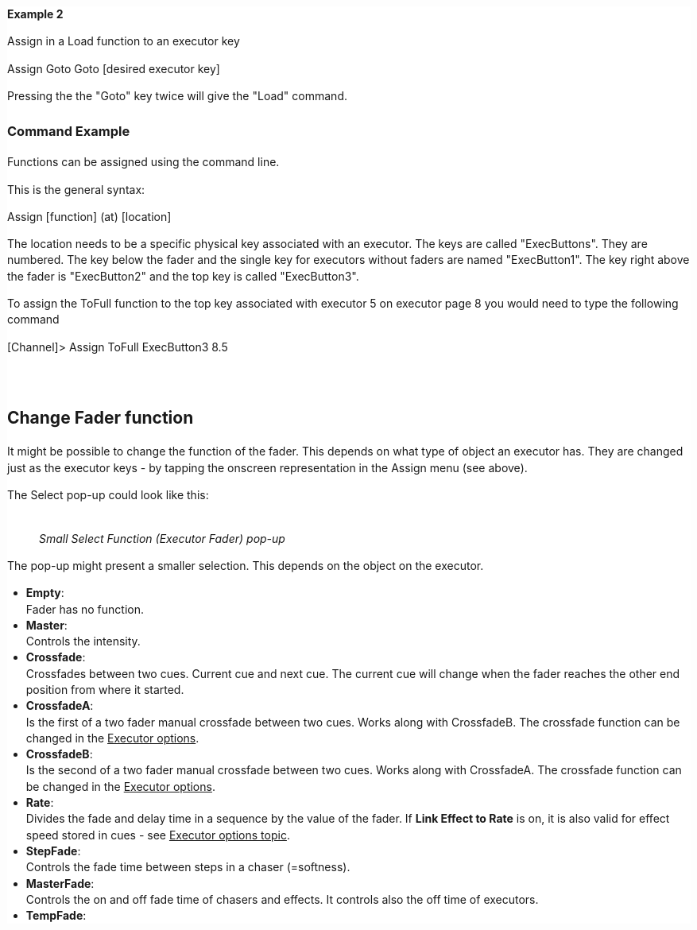 <p><strong>Example 2</strong></p>

<p>Assign in a Load function to an executor key</p>

<p><span class="hardkey">Assign</span> <span class="hardkey">Goto</span> <span class="hardkey">Goto</span> [desired executor key]</p>

<p>Pressing the the "Goto" key twice will give the "Load" command.</p>

<a name="toc_header_anchor_8" id="toc_header_anchor_8" class="topic-toc-item"></a><h3>Command Example</h3>

<p>Functions can be assigned using the command line.</p>

<p>This is the general syntax:</p>

<p><span class="syntax">Assign [function] (at) [location]</span></p>

<p>The location needs to be a specific physical key associated with an executor. The keys are called "ExecButtons". They are numbered. The key below the fader and the single key for executors without faders are named "ExecButton1". The key right above the fader is "ExecButton2" and the top key is called "ExecButton3".</p>

<p>To assign the ToFull function to the top key associated with executor 5 on executor page 8 you would need to type the following command</p>

<div class="cl_input">[Channel]&gt; Assign ToFull ExecButton3 8.5</div>

<p>&nbsp;</p>

<a name="toc_header_anchor_9" id="toc_header_anchor_9" class="topic-toc-item"></a><h2>Change Fader function</h2>

<p>It might be possible to change the function of the fader. This depends on what type of object an executor has. They are changed just as the executor keys - by tapping the onscreen representation in the Assign menu (see above).</p>

<p>The Select pop-up could look like this:</p>

<figure class="caption"><img alt="" src="/Media/Image/popup_select-function-fader_v3-3.png">
<figcaption><em>Small Select Function (Executor Fader) pop-up</em></figcaption>
</figure>

<p>The pop-up might present a smaller selection. This depends on the object on the executor.</p>

<ul>
	<li><strong>Empty</strong>:<br>
	Fader has no function.</li>
	<li><strong>Master</strong>:<br>
	Controls the intensity.</li>
	<li><strong>Crossfade</strong>:<br>
	Crossfades between two cues. Current cue and next cue. The current cue will change when the fader reaches the other end position from where it started.</li>
	<li><strong>CrossfadeA</strong>:<br>
	Is the first of a two fader manual crossfade between two cues. Works along with CrossfadeB. The crossfade function can be changed in the <a href="/Topic/473a6fcc-d3e5-48e7-b262-9bbb0916a25f">Executor options</a>.</li>
	<li><strong>CrossfadeB</strong>:<br>
	Is the second of a two fader manual crossfade between two cues. Works along with CrossfadeA. The crossfade function can be changed in the <a href="/Topic/473a6fcc-d3e5-48e7-b262-9bbb0916a25f">Executor options</a>.</li>
	<li><strong>Rate</strong>:<br>
	Divides the fade and delay time in a sequence by the value of the fader. If <strong>Link Effect to Rate</strong> is on, it is also valid for effect speed stored in cues - see <a href="/Topic/473a6fcc-d3e5-48e7-b262-9bbb0916a25f">Executor options topic</a>.</li>
	<li><strong>StepFade</strong>:<br>
	Controls the fade time between steps in a chaser (=softness).</li>
	<li><strong>MasterFade</strong>:<br>
	Controls the on and off fade time of chasers and effects. It controls also the off time of executors.</li>
	<li><strong>TempFade</strong>:<br>